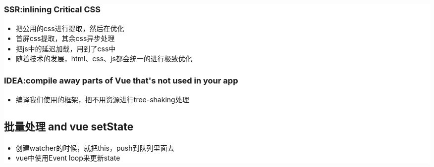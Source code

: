 ### SSR:inlining Critical CSS

* 把公用的css进行提取，然后在优化
* 首屏css提取，其余css异步处理
* 把js中的延迟加载，用到了css中
* 随着技术的发展，html、css、js都会统一的进行极致优化

### IDEA:compile away parts of Vue that's not used in your app

* 编译我们使用的框架，把不用资源进行tree-shaking处理

## 批量处理 and vue setState

* 创建watcher的时候，就把this，push到队列里面去
* vue中使用Event loop来更新state

